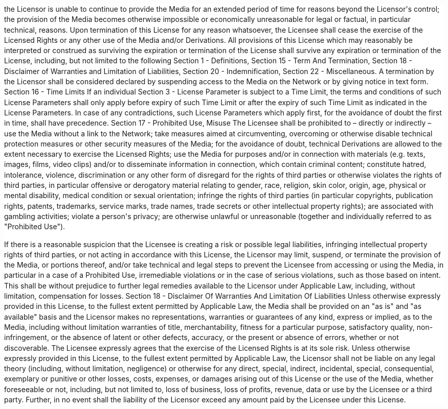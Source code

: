 the Licensor is unable to continue to provide the Media for an extended period of time for reasons beyond the Licensor's control;
the provision of the Media becomes otherwise impossible or economically unreasonable for legal or factual, in particular technical, reasons.
Upon termination of this License for any reason whatsoever, the Licensee shall cease the exercise of the Licensed Rights or any other use of the Media and/or Derivations.
All provisions of this License which may reasonably be interpreted or construed as surviving the expiration or termination of the License shall survive any expiration or termination of the License, including, but not limited to the following Section 1 - Definitions, Section 15 - Term And Termination, Section 18 - Disclaimer of Warranties and Limitation of Liabilities, Section 20 - Indemnification, Section 22 - Miscellaneous.
A termination by the Licensor shall be considered declared by suspending access to the Media on the Network or by giving notice in text form.
Section 16 - Time Limits
If an individual Section 3 - License Parameter is subject to a Time Limit, the terms and conditions of such License Parameters shall only apply before expiry of such Time Limit or after the expiry of such Time Limit as indicated in the License Parameters. In case of any contradictions, such License Parameters which apply first, for the avoidance of doubt the first in time, shall have precedence.
Section 17 - Prohibited Use, Misuse
The Licensee shall be prohibited to – directly or indirectly –
use the Media without a link to the Network;
take measures aimed at circumventing, overcoming or otherwise disable technical protection measures or other security measures of the Media; for the avoidance of doubt, technical Derivations are allowed to the extent necessary to exercise the Licensed Rights;
use the Media for purposes and/or in connection with materials (e.g. texts, images, films, video clips) and/or to disseminate information in connection,
which contain criminal content;
constitute hatred, intolerance, violence, discrimination or any other form of disregard for the rights of third parties or otherwise violates the rights of third parties, in particular offensive or derogatory material relating to gender, race, religion, skin color, origin, age, physical or mental disability, medical condition or sexual orientation;
infringe the rights of third parties (in particular copyrights, publication rights, patents, trademarks, service marks, trade names, trade secrets or other intellectual property rights);
are associated with gambling activities;
violate a person's privacy;
are otherwise unlawful or unreasonable
(together and individually referred to as "Prohibited Use").

If there is a reasonable suspicion that the Licensee is creating a risk or possible legal liabilities, infringing intellectual property rights of third parties, or not acting in accordance with this License, the Licensor may limit, suspend, or terminate the provision of the Media, or portions thereof, and/or take technical and legal steps to prevent the Licensee from accessing or using the Media, in particular  in a case of a Prohibited Use, irremediable violations or in the case of serious violations, such as those based on intent.
This shall be without prejudice to further legal remedies available to the Licensor under Applicable Law, including, without limitation, compensation for losses.
Section 18 - Disclaimer Of Warranties And Limitation Of Liabilities
Unless otherwise expressly provided in this License, to the fullest extent permitted by Applicable Law, the Media shall be provided on an "as is" and "as available" basis and the Licensor makes no representations, warranties or guarantees of any kind, express or implied, as to the Media, including without limitation warranties of title, merchantability, fitness for a particular purpose, satisfactory quality, non-infringement, or the absence of latent or other defects, accuracy, or the present or absence of errors, whether or not discoverable. The Licensee expressly agrees that the exercise of the Licensed Rights is at its sole risk.
Unless otherwise expressly provided in this License, to the fullest extent permitted by Applicable Law, the Licensor shall not be liable on any legal theory (including, without limitation, negligence) or otherwise for any direct, special, indirect, incidental, special, consequential, exemplary or punitive or other losses, costs, expenses, or damages arising out of this License or the use of the Media, whether foreseeable or not, including, but not limited to, loss of business, loss of profits, revenue, data or use by the Licensee or a third party. Further, in no event shall the liability of the Licensor exceed any amount paid by the Licensee under this License.